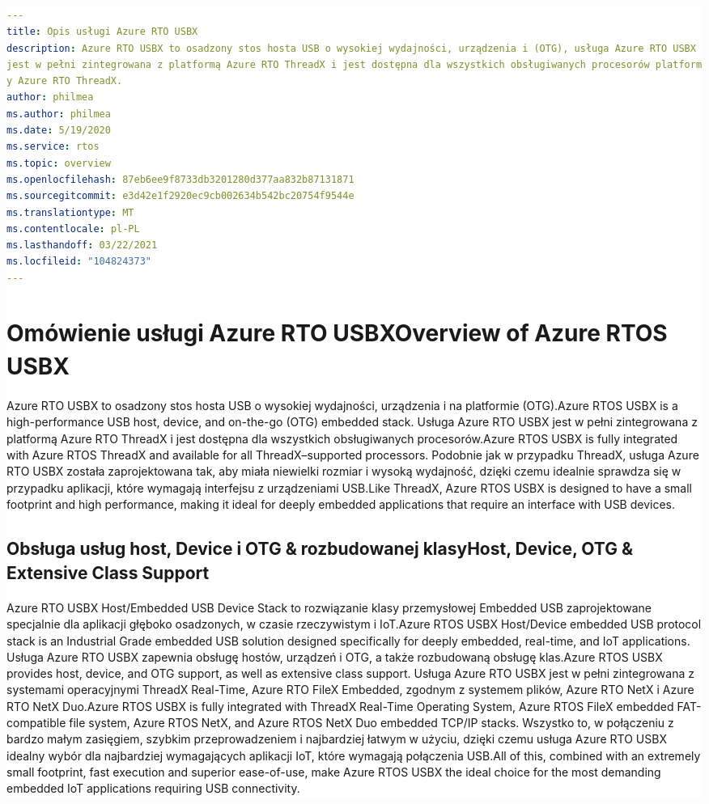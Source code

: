 ```yaml
---
title: Opis usługi Azure RTO USBX
description: Azure RTO USBX to osadzony stos hosta USB o wysokiej wydajności, urządzenia i (OTG), usługa Azure RTO USBX jest w pełni zintegrowana z platformą Azure RTO ThreadX i jest dostępna dla wszystkich obsługiwanych procesorów platformy Azure RTO ThreadX.
author: philmea
ms.author: philmea
ms.date: 5/19/2020
ms.service: rtos
ms.topic: overview
ms.openlocfilehash: 87eb6ee9f8733db3201280d377aa832b87131871
ms.sourcegitcommit: e3d42e1f2920ec9cb002634b542bc20754f9544e
ms.translationtype: MT
ms.contentlocale: pl-PL
ms.lasthandoff: 03/22/2021
ms.locfileid: "104824373"
---
```

# <a name="overview-of-azure-rtos-usbx"></a><span data-ttu-id="97fd7-103">Omówienie usługi Azure RTO USBX</span><span class="sxs-lookup"><span data-stu-id="97fd7-103">Overview of Azure RTOS USBX</span></span>

<span data-ttu-id="97fd7-104">Azure RTO USBX to osadzony stos hosta USB o wysokiej wydajności, urządzenia i na platformie (OTG).</span><span class="sxs-lookup"><span data-stu-id="97fd7-104">Azure RTOS USBX is a high-performance USB host, device, and on-the-go (OTG) embedded stack.</span></span> <span data-ttu-id="97fd7-105">Usługa Azure RTO USBX jest w pełni zintegrowana z platformą Azure RTO ThreadX i jest dostępna dla wszystkich obsługiwanych procesorów.</span><span class="sxs-lookup"><span data-stu-id="97fd7-105">Azure RTOS USBX is fully integrated with Azure RTOS ThreadX and available for all ThreadX–supported processors.</span></span> <span data-ttu-id="97fd7-106">Podobnie jak w przypadku ThreadX, usługa Azure RTO USBX została zaprojektowana tak, aby miała niewielki rozmiar i wysoką wydajność, dzięki czemu idealnie sprawdza się w przypadku aplikacji, które wymagają interfejsu z urządzeniami USB.</span><span class="sxs-lookup"><span data-stu-id="97fd7-106">Like ThreadX, Azure RTOS USBX is designed to have a small footprint and high performance, making it ideal for deeply embedded applications that require an interface with USB devices.</span></span>

## <a name="host-device-otg--extensive-class-support"></a><span data-ttu-id="97fd7-107">Obsługa usług host, Device i OTG & rozbudowanej klasy</span><span class="sxs-lookup"><span data-stu-id="97fd7-107">Host, Device, OTG & Extensive Class Support</span></span>

<span data-ttu-id="97fd7-108">Azure RTO USBX Host/Embedded USB Device Stack to rozwiązanie klasy przemysłowej Embedded USB zaprojektowane specjalnie dla aplikacji głęboko osadzonych, w czasie rzeczywistym i IoT.</span><span class="sxs-lookup"><span data-stu-id="97fd7-108">Azure RTOS USBX Host/Device embedded USB protocol stack is an Industrial Grade embedded USB solution designed specifically for deeply embedded, real-time, and IoT applications.</span></span> <span data-ttu-id="97fd7-109">Usługa Azure RTO USBX zapewnia obsługę hostów, urządzeń i OTG, a także rozbudowaną obsługę klas.</span><span class="sxs-lookup"><span data-stu-id="97fd7-109">Azure RTOS USBX provides host, device, and OTG support, as well as extensive class support.</span></span> <span data-ttu-id="97fd7-110">Usługa Azure RTO USBX jest w pełni zintegrowana z systemami operacyjnymi ThreadX Real-Time, Azure RTO FileX Embedded, zgodnym z systemem plików, Azure RTO NetX i Azure RTO NetX Duo.</span><span class="sxs-lookup"><span data-stu-id="97fd7-110">Azure RTOS USBX is fully integrated with ThreadX Real-Time Operating System, Azure RTOS FileX embedded FAT-compatible file system, Azure RTOS NetX, and Azure RTOS NetX Duo embedded TCP/IP stacks.</span></span> <span data-ttu-id="97fd7-111">Wszystko to, w połączeniu z bardzo małym zasięgiem, szybkim przeprowadzeniem i najbardziej łatwym w użyciu, dzięki czemu usługa Azure RTO USBX idealny wybór dla najbardziej wymagających aplikacji IoT, które wymagają połączenia USB.</span><span class="sxs-lookup"><span data-stu-id="97fd7-111">All of this, combined with an extremely small footprint, fast execution and superior ease-of-use, make Azure RTOS USBX the ideal choice for the most demanding embedded IoT applications requiring USB connectivity.</span></span>
